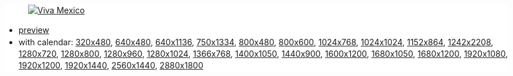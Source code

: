 <figure><a title="Viva Mexico" href="https://smashingmagazine.com/files/wallpapers/sept-16/viva-mexico/sept-16-viva-mexico-full.png"><img loading="lazy" decoding="async" src="https://archive.smashing.media/assets/344dbf88-fdf9-42bb-adb4-46f01eedd629/971b9ccc-20d7-4bbf-a137-fec27254ff15/sept-16-viva-mexico-preview-opt.png" alt="Viva Mexico" /></a></figure>

*   [preview](https://smashingmagazine.com/files/wallpapers/sept-16/viva-mexico/sept-16-viva-mexico-preview.png "Viva Mexico - Preview")
*   with calendar: [320x480](https://smashingmagazine.com/files/wallpapers/sept-16/viva-mexico/cal/sept-16-viva-mexico-cal-320x480.png "Viva Mexico - 320x480"), [640x480](https://smashingmagazine.com/files/wallpapers/sept-16/viva-mexico/cal/sept-16-viva-mexico-cal-640x480.png "Viva Mexico - 640x480"), [640x1136](https://smashingmagazine.com/files/wallpapers/sept-16/viva-mexico/cal/sept-16-viva-mexico-cal-640x1136.png "Viva Mexico - 640x1136"), [750x1334](https://smashingmagazine.com/files/wallpapers/sept-16/viva-mexico/cal/sept-16-viva-mexico-cal-750x1334.png "Viva Mexico - 750x1334"), [800x480](https://smashingmagazine.com/files/wallpapers/sept-16/viva-mexico/cal/sept-16-viva-mexico-cal-800x480.png "Viva Mexico - 800x480"), [800x600](https://smashingmagazine.com/files/wallpapers/sept-16/viva-mexico/cal/sept-16-viva-mexico-cal-800x600.png "Viva Mexico - 800x600"), [1024x768](https://smashingmagazine.com/files/wallpapers/sept-16/viva-mexico/cal/sept-16-viva-mexico-cal-1024x768.png "Viva Mexico - 1024x768"), [1024x1024](https://smashingmagazine.com/files/wallpapers/sept-16/viva-mexico/cal/sept-16-viva-mexico-cal-1024x1024.png "Viva Mexico - 1024x1024"), [1152x864](https://smashingmagazine.com/files/wallpapers/sept-16/viva-mexico/cal/sept-16-viva-mexico-cal-1152x864.png "Viva Mexico - 1152x864"), [1242x2208](https://smashingmagazine.com/files/wallpapers/sept-16/viva-mexico/cal/sept-16-viva-mexico-cal-1242x2208.png "Viva Mexico - 1242x2208"), [1280x720](https://smashingmagazine.com/files/wallpapers/sept-16/viva-mexico/cal/sept-16-viva-mexico-cal-1280x720.png "Viva Mexico - 1280x720"), [1280x800](https://smashingmagazine.com/files/wallpapers/sept-16/viva-mexico/cal/sept-16-viva-mexico-cal-1280x800.png "Viva Mexico - 1280x800"), [1280x960](https://smashingmagazine.com/files/wallpapers/sept-16/viva-mexico/cal/sept-16-viva-mexico-cal-1280x960.png "Viva Mexico - 1280x960"), [1280x1024](https://smashingmagazine.com/files/wallpapers/sept-16/viva-mexico/cal/sept-16-viva-mexico-cal-1280x1024.png "Viva Mexico - 1280x1024"), [1366x768](https://smashingmagazine.com/files/wallpapers/sept-16/viva-mexico/cal/sept-16-viva-mexico-cal-1366x768.png "Viva Mexico - 1366x768"), [1400x1050](https://smashingmagazine.com/files/wallpapers/sept-16/viva-mexico/cal/sept-16-viva-mexico-cal-1400x1050.png "Viva Mexico - 1400x1050"), [1440x900](https://smashingmagazine.com/files/wallpapers/sept-16/viva-mexico/cal/sept-16-viva-mexico-cal-1440x900.png "Viva Mexico - 1440x900"), [1600x1200](https://smashingmagazine.com/files/wallpapers/sept-16/viva-mexico/cal/sept-16-viva-mexico-cal-1600x1200.png "Viva Mexico - 1600x1200"), [1680x1050](https://smashingmagazine.com/files/wallpapers/sept-16/viva-mexico/cal/sept-16-viva-mexico-cal-1680x1050.png "Viva Mexico - 1680x1050"), [1680x1200](https://smashingmagazine.com/files/wallpapers/sept-16/viva-mexico/cal/sept-16-viva-mexico-cal-1680x1200.png "Viva Mexico - 1680x1200"), [1920x1080](https://smashingmagazine.com/files/wallpapers/sept-16/viva-mexico/cal/sept-16-viva-mexico-cal-1920x1080.png "Viva Mexico - 1920x1080"), [1920x1200](https://smashingmagazine.com/files/wallpapers/sept-16/viva-mexico/cal/sept-16-viva-mexico-cal-1920x1200.png "Viva Mexico - 1920x1200"), [1920x1440](https://smashingmagazine.com/files/wallpapers/sept-16/viva-mexico/cal/sept-16-viva-mexico-cal-1920x1440.png "Viva Mexico - 1920x1440"), [2560x1440](https://smashingmagazine.com/files/wallpapers/sept-16/viva-mexico/cal/sept-16-viva-mexico-cal-2560x1440.png "Viva Mexico - 2560x1440"), [2880x1800](https://smashingmagazine.com/files/wallpapers/sept-16/viva-mexico/cal/sept-16-viva-mexico-cal-2880x1800.png "Viva Mexico - 2880x1800")